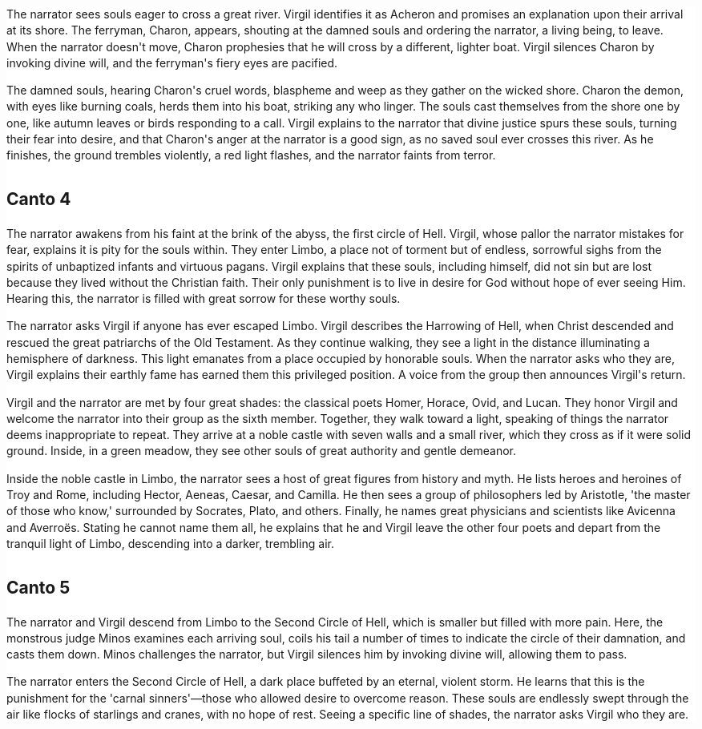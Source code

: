 The narrator sees souls eager to cross a great river. Virgil identifies it as Acheron and promises an explanation upon their arrival at its shore. The ferryman, Charon, appears, shouting at the damned souls and ordering the narrator, a living being, to leave. When the narrator doesn't move, Charon prophesies that he will cross by a different, lighter boat. Virgil silences Charon by invoking divine will, and the ferryman's fiery eyes are pacified.

The damned souls, hearing Charon's cruel words, blaspheme and weep as they gather on the wicked shore. Charon the demon, with eyes like burning coals, herds them into his boat, striking any who linger. The souls cast themselves from the shore one by one, like autumn leaves or birds responding to a call. Virgil explains to the narrator that divine justice spurs these souls, turning their fear into desire, and that Charon's anger at the narrator is a good sign, as no saved soul ever crosses this river. As he finishes, the ground trembles violently, a red light flashes, and the narrator faints from terror.

## Canto 4

The narrator awakens from his faint at the brink of the abyss, the first circle of Hell. Virgil, whose pallor the narrator mistakes for fear, explains it is pity for the souls within. They enter Limbo, a place not of torment but of endless, sorrowful sighs from the spirits of unbaptized infants and virtuous pagans. Virgil explains that these souls, including himself, did not sin but are lost because they lived without the Christian faith. Their only punishment is to live in desire for God without hope of ever seeing Him. Hearing this, the narrator is filled with great sorrow for these worthy souls.

The narrator asks Virgil if anyone has ever escaped Limbo. Virgil describes the Harrowing of Hell, when Christ descended and rescued the great patriarchs of the Old Testament. As they continue walking, they see a light in the distance illuminating a hemisphere of darkness. This light emanates from a place occupied by honorable souls. When the narrator asks who they are, Virgil explains their earthly fame has earned them this privileged position. A voice from the group then announces Virgil's return.

Virgil and the narrator are met by four great shades: the classical poets Homer, Horace, Ovid, and Lucan. They honor Virgil and welcome the narrator into their group as the sixth member. Together, they walk toward a light, speaking of things the narrator deems inappropriate to repeat. They arrive at a noble castle with seven walls and a small river, which they cross as if it were solid ground. Inside, in a green meadow, they see other souls of great authority and gentle demeanor.

Inside the noble castle in Limbo, the narrator sees a host of great figures from history and myth. He lists heroes and heroines of Troy and Rome, including Hector, Aeneas, Caesar, and Camilla. He then sees a group of philosophers led by Aristotle, 'the master of those who know,' surrounded by Socrates, Plato, and others. Finally, he names great physicians and scientists like Avicenna and Averroës. Stating he cannot name them all, he explains that he and Virgil leave the other four poets and depart from the tranquil light of Limbo, descending into a darker, trembling air.

## Canto 5

The narrator and Virgil descend from Limbo to the Second Circle of Hell, which is smaller but filled with more pain. Here, the monstrous judge Minos examines each arriving soul, coils his tail a number of times to indicate the circle of their damnation, and casts them down. Minos challenges the narrator, but Virgil silences him by invoking divine will, allowing them to pass.

The narrator enters the Second Circle of Hell, a dark place buffeted by an eternal, violent storm. He learns that this is the punishment for the 'carnal sinners'—those who allowed desire to overcome reason. These souls are endlessly swept through the air like flocks of starlings and cranes, with no hope of rest. Seeing a specific line of shades, the narrator asks Virgil who they are.
